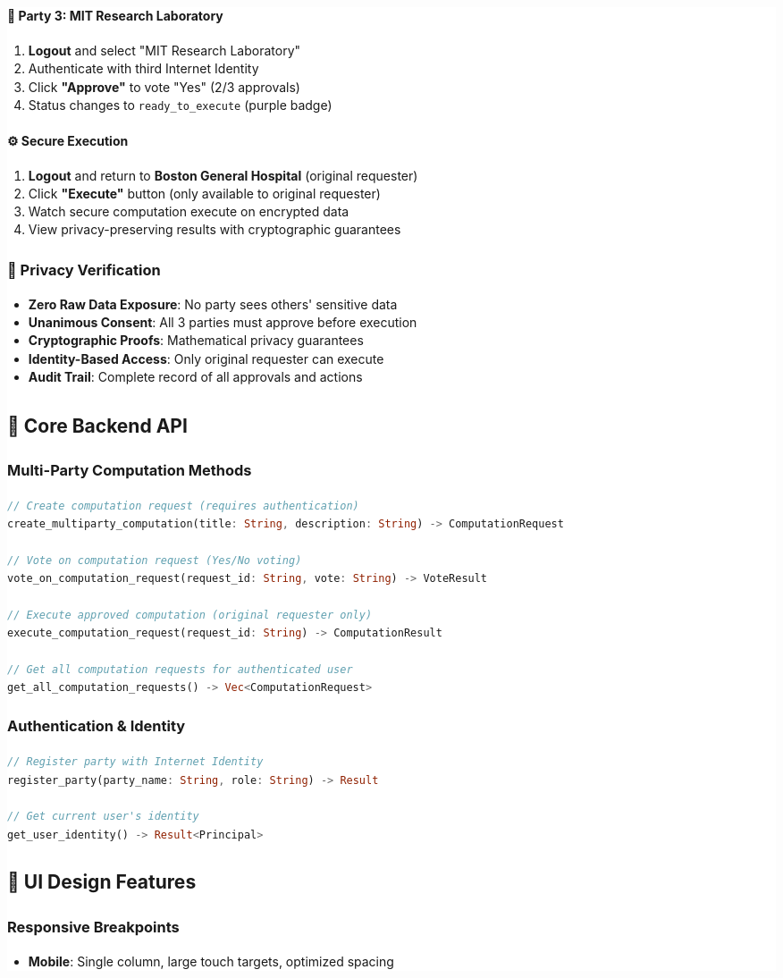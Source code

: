 #### 🔬 Party 3: MIT Research Laboratory
1. **Logout** and select "MIT Research Laboratory"
2. Authenticate with third Internet Identity
3. Click **"Approve"** to vote "Yes" (2/3 approvals)
4. Status changes to `ready_to_execute` (purple badge)

#### ⚙️ Secure Execution
1. **Logout** and return to **Boston General Hospital** (original requester)
2. Click **"Execute"** button (only available to original requester)
3. Watch secure computation execute on encrypted data
4. View privacy-preserving results with cryptographic guarantees

### 🔐 Privacy Verification
- **Zero Raw Data Exposure**: No party sees others' sensitive data
- **Unanimous Consent**: All 3 parties must approve before execution
- **Cryptographic Proofs**: Mathematical privacy guarantees
- **Identity-Based Access**: Only original requester can execute
- **Audit Trail**: Complete record of all approvals and actions

## 🔧 Core Backend API

### Multi-Party Computation Methods
```rust
// Create computation request (requires authentication)
create_multiparty_computation(title: String, description: String) -> ComputationRequest

// Vote on computation request (Yes/No voting)
vote_on_computation_request(request_id: String, vote: String) -> VoteResult

// Execute approved computation (original requester only)
execute_computation_request(request_id: String) -> ComputationResult

// Get all computation requests for authenticated user
get_all_computation_requests() -> Vec<ComputationRequest>
```

### Authentication & Identity
```rust
// Register party with Internet Identity
register_party(party_name: String, role: String) -> Result

// Get current user's identity
get_user_identity() -> Result<Principal>
```

## 🎨 UI Design Features

### Responsive Breakpoints
- **Mobile**: Single column, large touch targets, optimized spacing
